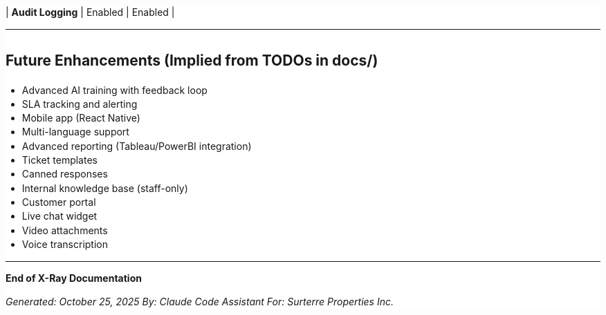| **Audit Logging** | Enabled | Enabled |

---

## Future Enhancements (Implied from TODOs in docs/)

- Advanced AI training with feedback loop
- SLA tracking and alerting
- Mobile app (React Native)
- Multi-language support
- Advanced reporting (Tableau/PowerBI integration)
- Ticket templates
- Canned responses
- Internal knowledge base (staff-only)
- Customer portal
- Live chat widget
- Video attachments
- Voice transcription

---

**End of X-Ray Documentation**

*Generated: October 25, 2025*
*By: Claude Code Assistant*
*For: Surterre Properties Inc.*
